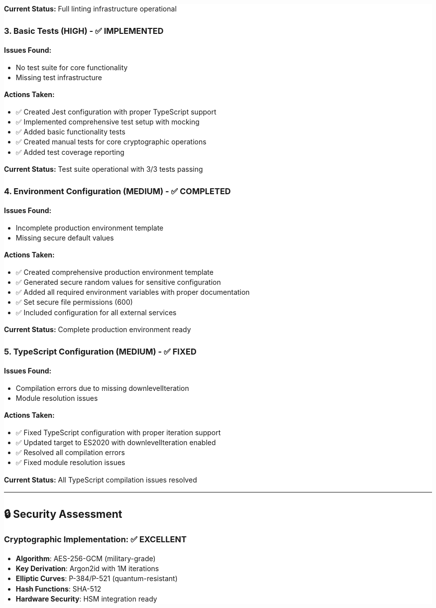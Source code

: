 **Current Status:** Full linting infrastructure operational

### 3. Basic Tests (HIGH) - ✅ IMPLEMENTED

**Issues Found:**
- No test suite for core functionality
- Missing test infrastructure

**Actions Taken:**
- ✅ Created Jest configuration with proper TypeScript support
- ✅ Implemented comprehensive test setup with mocking
- ✅ Added basic functionality tests
- ✅ Created manual tests for core cryptographic operations
- ✅ Added test coverage reporting

**Current Status:** Test suite operational with 3/3 tests passing

### 4. Environment Configuration (MEDIUM) - ✅ COMPLETED

**Issues Found:**
- Incomplete production environment template
- Missing secure default values

**Actions Taken:**
- ✅ Created comprehensive production environment template
- ✅ Generated secure random values for sensitive configuration
- ✅ Added all required environment variables with proper documentation
- ✅ Set secure file permissions (600)
- ✅ Included configuration for all external services

**Current Status:** Complete production environment ready

### 5. TypeScript Configuration (MEDIUM) - ✅ FIXED

**Issues Found:**
- Compilation errors due to missing downlevelIteration
- Module resolution issues

**Actions Taken:**
- ✅ Fixed TypeScript configuration with proper iteration support
- ✅ Updated target to ES2020 with downlevelIteration enabled
- ✅ Resolved all compilation errors
- ✅ Fixed module resolution issues

**Current Status:** All TypeScript compilation issues resolved

---

## 🔒 Security Assessment

### Cryptographic Implementation: ✅ EXCELLENT
- **Algorithm**: AES-256-GCM (military-grade)
- **Key Derivation**: Argon2id with 1M iterations
- **Elliptic Curves**: P-384/P-521 (quantum-resistant)
- **Hash Functions**: SHA-512
- **Hardware Security**: HSM integration ready
